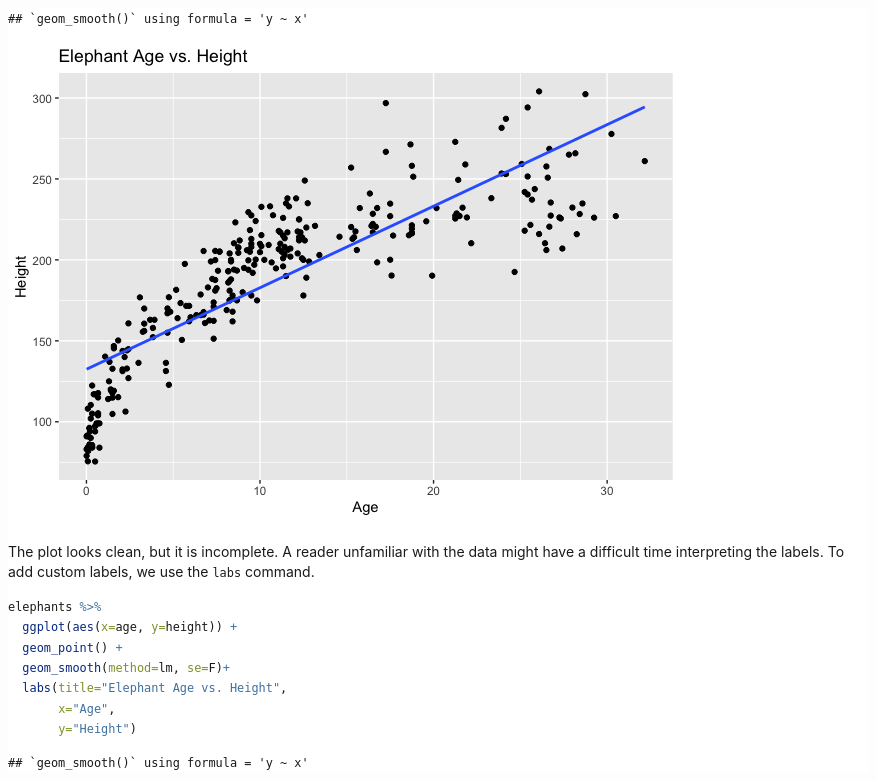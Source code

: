 ```
## `geom_smooth()` using formula = 'y ~ x'
```

![](lab10_1_files/figure-html/unnamed-chunk-21-1.png)

The plot looks clean, but it is incomplete. A reader unfamiliar with the data might have a difficult time interpreting the labels. To add custom labels, we use the `labs` command.

```r
elephants %>% 
  ggplot(aes(x=age, y=height)) + 
  geom_point() + 
  geom_smooth(method=lm, se=F)+
  labs(title="Elephant Age vs. Height",
       x="Age",
       y="Height")
```

```
## `geom_smooth()` using formula = 'y ~ x'
```
